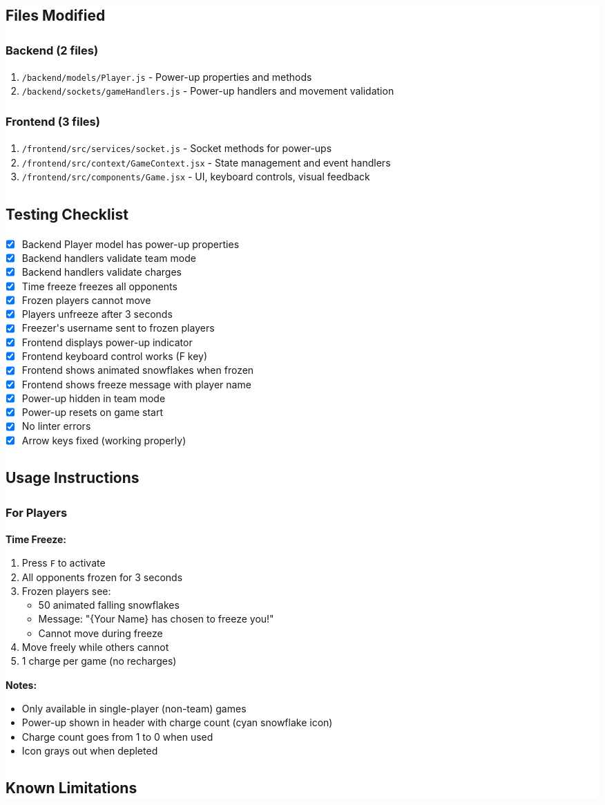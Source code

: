 ## Files Modified

### Backend (2 files)
1. `/backend/models/Player.js` - Power-up properties and methods
2. `/backend/sockets/gameHandlers.js` - Power-up handlers and movement validation

### Frontend (3 files)
1. `/frontend/src/services/socket.js` - Socket methods for power-ups
2. `/frontend/src/context/GameContext.jsx` - State management and event handlers
3. `/frontend/src/components/Game.jsx` - UI, keyboard controls, visual feedback

## Testing Checklist

- [x] Backend Player model has power-up properties
- [x] Backend handlers validate team mode
- [x] Backend handlers validate charges
- [x] Time freeze freezes all opponents
- [x] Frozen players cannot move
- [x] Players unfreeze after 3 seconds
- [x] Freezer's username sent to frozen players
- [x] Frontend displays power-up indicator
- [x] Frontend keyboard control works (F key)
- [x] Frontend shows animated snowflakes when frozen
- [x] Frontend shows freeze message with player name
- [x] Power-up hidden in team mode
- [x] Power-up resets on game start
- [x] No linter errors
- [x] Arrow keys fixed (working properly)

## Usage Instructions

### For Players

**Time Freeze:**
1. Press `F` to activate
2. All opponents frozen for 3 seconds
3. Frozen players see:
   - 50 animated falling snowflakes
   - Message: "{Your Name} has chosen to freeze you!"
   - Cannot move during freeze
4. Move freely while others cannot
5. 1 charge per game (no recharges)

**Notes:**
- Only available in single-player (non-team) games
- Power-up shown in header with charge count (cyan snowflake icon)
- Charge count goes from 1 to 0 when used
- Icon grays out when depleted

## Known Limitations
